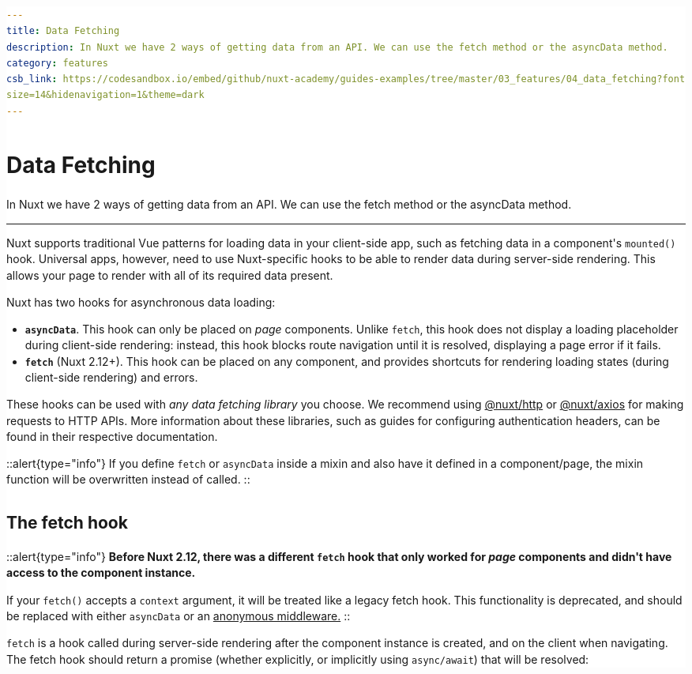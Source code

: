 ```yaml
---
title: Data Fetching
description: In Nuxt we have 2 ways of getting data from an API. We can use the fetch method or the asyncData method.
category: features
csb_link: https://codesandbox.io/embed/github/nuxt-academy/guides-examples/tree/master/03_features/04_data_fetching?fontsize=14&hidenavigation=1&theme=dark
---
```

# Data Fetching

In Nuxt we have 2 ways of getting data from an API. We can use the fetch method or the asyncData method.

---

Nuxt supports traditional Vue patterns for loading data in your client-side app, such as fetching data in a component's `mounted()` hook. Universal apps, however, need to use Nuxt-specific hooks to be able to render data during server-side rendering. This allows your page to render with all of its required data present.

Nuxt has two hooks for asynchronous data loading:

- **`asyncData`**. This hook can only be placed on _page_ components. Unlike `fetch`, this hook does not display a loading placeholder during client-side rendering: instead, this hook blocks route navigation until it is resolved, displaying a page error if it fails.
- **`fetch`** (Nuxt 2.12+). This hook can be placed on any component, and provides shortcuts for rendering loading states (during client-side rendering) and errors.

These hooks can be used with _any data fetching library_ you choose. We recommend using [@nuxt/http](https://http.nuxtjs.org/) or [@nuxt/axios](https://axios.nuxtjs.org/) for making requests to HTTP APIs. More information about these libraries, such as guides for configuring authentication headers, can be found in their respective documentation.

::alert{type="info"}
If you define `fetch` or `asyncData` inside a mixin and also have it defined in a component/page, the mixin function will be overwritten instead of called.
::

## The fetch hook

::alert{type="info"}
**Before Nuxt 2.12, there was a different `fetch` hook that only worked for _page_  components and didn't have access to the component instance.** 

If your `fetch()` accepts a `context` argument, it will be treated like a legacy fetch hook. This functionality is deprecated, and should be replaced with either `asyncData` or an [anonymous middleware.](/docs/directory-structure/middleware#anonymous-middleware)
::

`fetch` is a hook called during server-side rendering after the component instance is created, and on the client when navigating. The fetch hook should return a promise (whether explicitly, or implicitly using `async/await`) that will be resolved:
